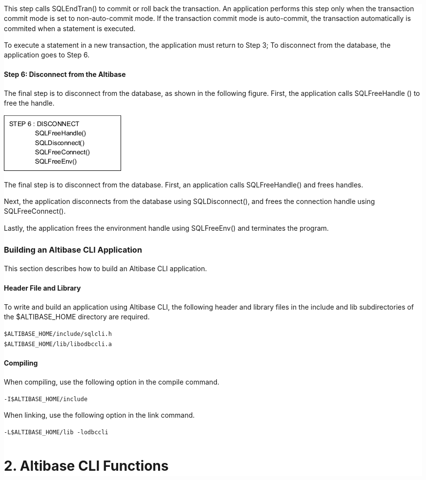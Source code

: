 This step calls SQLEndTran() to commit or roll back the transaction. An application performs this step only when the transaction commit mode is set to non-auto-commit mode. If the transaction commit mode is auto-commit, the transaction automatically is commited when a statement is executed. 

To execute a statement in a new transaction, the application must return to Step 3; To disconnect from the database, the application goes to Step 6.

####  Step 6: Disconnect from the Altibase

The final step is to disconnect from the database, as shown in the following figure. First, the application calls SQLFreeHandle () to free the handle.

![](media/CLI/CLI.1.7.9.jpg)

The final step is to disconnect from the database. First, an application calls SQLFreeHandle() and frees handles. 

Next, the application disconnects from the database using SQLDisconnect(), and frees the connection handle using SQLFreeConnect().

Lastly, the application frees the environment handle using SQLFreeEnv() and terminates the program.

### Building an Altibase CLI Application

This section describes how to build an Altibase CLI application.

#### Header File and Library

To write and build an application using Altibase CLI, the following header and library files in the include and lib subdirectories of the $ALTIBASE_HOME directory are required.

```
$ALTIBASE_HOME/include/sqlcli.h
$ALTIBASE_HOME/lib/libodbccli.a
```

#### Compiling

When compiling, use the following option in the compile command.

```
-I$ALTIBASE_HOME/include
```

When linking, use the following option in the link command.

```
-L$ALTIBASE_HOME/lib -lodbccli
```

# 2. Altibase CLI Functions
